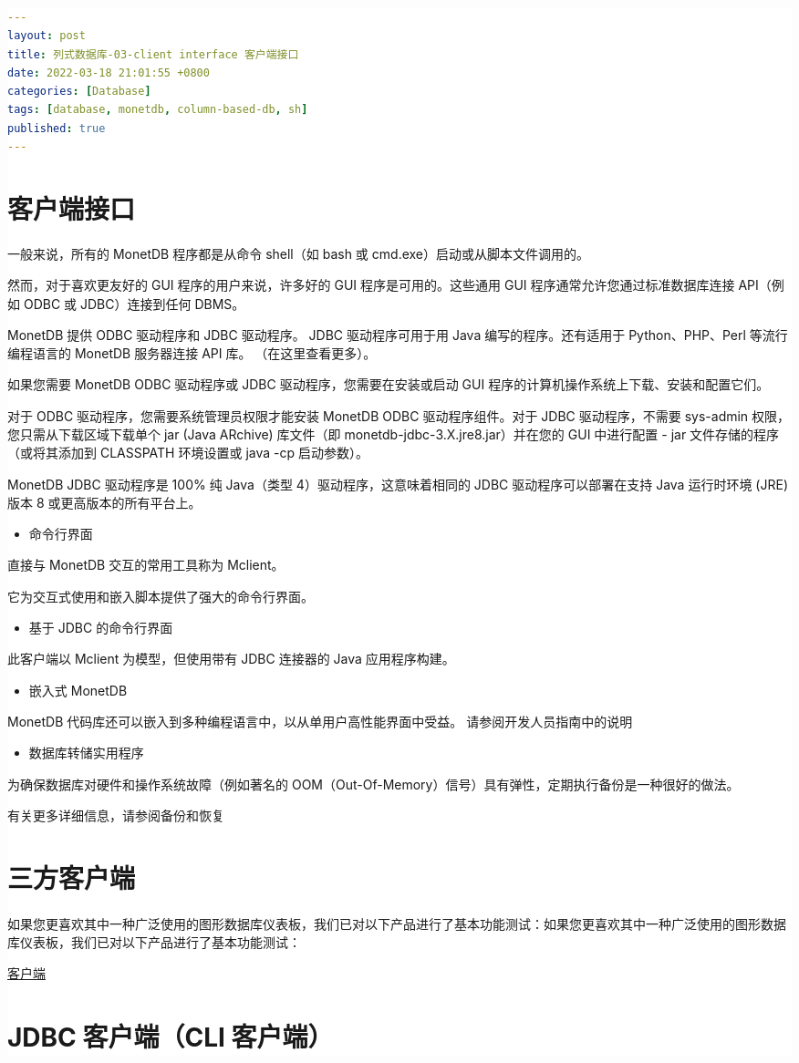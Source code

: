 ```yaml
---
layout: post
title: 列式数据库-03-client interface 客户端接口
date: 2022-03-18 21:01:55 +0800 
categories: [Database]
tags: [database, monetdb, column-based-db, sh]
published: true
---
```


# 客户端接口

一般来说，所有的 MonetDB 程序都是从命令 shell（如 bash 或 cmd.exe）启动或从脚本文件调用的。

然而，对于喜欢更友好的 GUI 程序的用户来说，许多好的 GUI 程序是可用的。这些通用 GUI 程序通常允许您通过标准数据库连接 API（例如 ODBC 或 JDBC）连接到任何 DBMS。 

MonetDB 提供 ODBC 驱动程序和 JDBC 驱动程序。 JDBC 驱动程序可用于用 Java 编写的程序。还有适用于 Python、PHP、Perl 等流行编程语言的 MonetDB 服务器连接 API 库。 （在这里查看更多）。

如果您需要 MonetDB ODBC 驱动程序或 JDBC 驱动程序，您需要在安装或启动 GUI 程序的计算机操作系统上下载、安装和配置它们。

对于 ODBC 驱动程序，您需要系统管理员权限才能安装 MonetDB ODBC 驱动程序组件。对于 JDBC 驱动程序，不需要 sys-admin 权限，您只需从下载区域下载单个 jar (Java ARchive) 库文件（即 monetdb-jdbc-3.X.jre8.jar）并在您的 GUI 中进行配置 - jar 文件存储的程序（或将其添加到 CLASSPATH 环境设置或 java -cp 启动参数）。 

MonetDB JDBC 驱动程序是 100% 纯 Java（类型 4）驱动程序，这意味着相同的 JDBC 驱动程序可以部署在支持 Java 运行时环境 (JRE) 版本 8 或更高版本的所有平台上。

- 命令行界面

直接与 MonetDB 交互的常用工具称为 Mclient。 

它为交互式使用和嵌入脚本提供了强大的命令行界面。

- 基于 JDBC 的命令行界面

此客户端以 Mclient 为模型，但使用带有 JDBC 连接器的 Java 应用程序构建。

- 嵌入式 MonetDB

MonetDB 代码库还可以嵌入到多种编程语言中，以从单用户高性能界面中受益。 请参阅开发人员指南中的说明

- 数据库转储实用程序

为确保数据库对硬件和操作系统故障（例如著名的 OOM（Out-Of-Memory）信号）具有弹性，定期执行备份是一种很好的做法。 

有关更多详细信息，请参阅备份和恢复


# 三方客户端

如果您更喜欢其中一种广泛使用的图形数据库仪表板，我们已对以下产品进行了基本功能测试：如果您更喜欢其中一种广泛使用的图形数据库仪表板，我们已对以下产品进行了基本功能测试：

[客户端](https://www.monetdb.org/documentation-Jan2022/user-guide/client-interfaces/client-tools/)

# JDBC 客户端（CLI 客户端）

